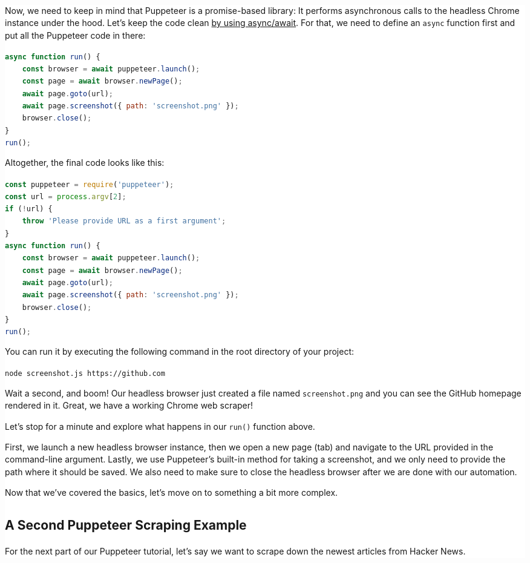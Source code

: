 Now, we need to keep in mind that Puppeteer is a promise-based library: It performs asynchronous calls to the headless Chrome instance under the hood. Let’s keep the code clean [by using async/await](https://www.toptal.com/javascript/asynchronous-javascript-async-await-tutorial). For that, we need to define an `async` function first and put all the Puppeteer code in there:

```js
async function run() {
	const browser = await puppeteer.launch();
	const page = await browser.newPage();
	await page.goto(url);
	await page.screenshot({ path: 'screenshot.png' });
	browser.close();
}
run();
```

Altogether, the final code looks like this:

```js
const puppeteer = require('puppeteer');
const url = process.argv[2];
if (!url) {
	throw 'Please provide URL as a first argument';
}
async function run() {
	const browser = await puppeteer.launch();
	const page = await browser.newPage();
	await page.goto(url);
	await page.screenshot({ path: 'screenshot.png' });
	browser.close();
}
run();
```

You can run it by executing the following command in the root directory of your project:

```bash
node screenshot.js https://github.com
```

Wait a second, and boom! Our headless browser just created a file named `screenshot.png` and you can see the GitHub homepage rendered in it. Great, we have a working Chrome web scraper!

Let’s stop for a minute and explore what happens in our `run()` function above.

First, we launch a new headless browser instance, then we open a new page (tab) and navigate to the URL provided in the command-line argument. Lastly, we use Puppeteer’s built-in method for taking a screenshot, and we only need to provide the path where it should be saved. We also need to make sure to close the headless browser after we are done with our automation.

Now that we’ve covered the basics, let’s move on to something a bit more complex.

## A Second Puppeteer Scraping Example

For the next part of our Puppeteer tutorial, let’s say we want to scrape down the newest articles from Hacker News.
